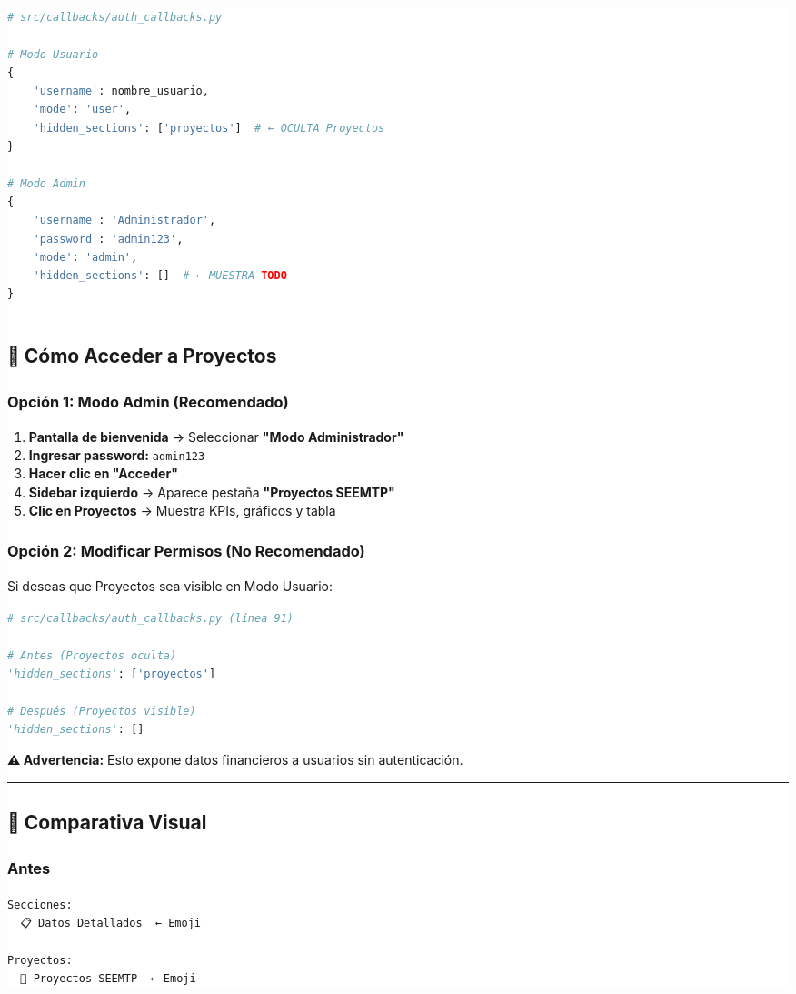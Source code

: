 ```python
# src/callbacks/auth_callbacks.py

# Modo Usuario
{
    'username': nombre_usuario,
    'mode': 'user',
    'hidden_sections': ['proyectos']  # ← OCULTA Proyectos
}

# Modo Admin
{
    'username': 'Administrador',
    'password': 'admin123',
    'mode': 'admin',
    'hidden_sections': []  # ← MUESTRA TODO
}
```

---

## 📝 Cómo Acceder a Proyectos

### Opción 1: Modo Admin (Recomendado)

1. **Pantalla de bienvenida** → Seleccionar **"Modo Administrador"**
2. **Ingresar password:** `admin123`
3. **Hacer clic en "Acceder"**
4. **Sidebar izquierdo** → Aparece pestaña **"Proyectos SEEMTP"**
5. **Clic en Proyectos** → Muestra KPIs, gráficos y tabla

### Opción 2: Modificar Permisos (No Recomendado)

Si deseas que Proyectos sea visible en Modo Usuario:

```python
# src/callbacks/auth_callbacks.py (línea 91)

# Antes (Proyectos oculta)
'hidden_sections': ['proyectos']

# Después (Proyectos visible)
'hidden_sections': []
```

**⚠️ Advertencia:** Esto expone datos financieros a usuarios sin autenticación.

---

## 🎨 Comparativa Visual

### Antes
```
Secciones:
  📋 Datos Detallados  ← Emoji
  
Proyectos:
  🚀 Proyectos SEEMTP  ← Emoji
```
